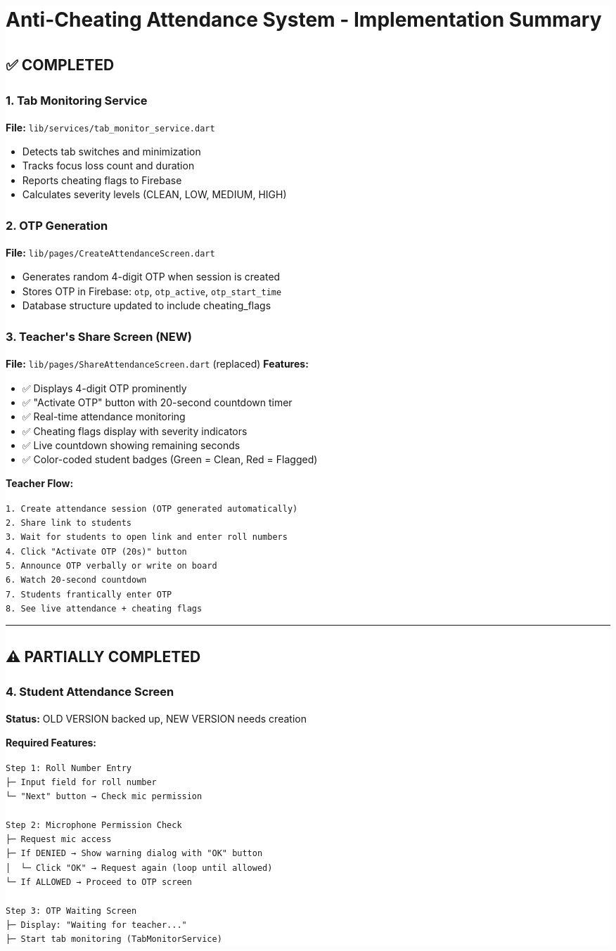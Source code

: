 # Anti-Cheating Attendance System - Implementation Summary

## ✅ COMPLETED

### 1. Tab Monitoring Service
**File:** `lib/services/tab_monitor_service.dart`
- Detects tab switches and minimization
- Tracks focus loss count and duration
- Reports cheating flags to Firebase
- Calculates severity levels (CLEAN, LOW, MEDIUM, HIGH)

### 2. OTP Generation
**File:** `lib/pages/CreateAttendanceScreen.dart`
- Generates random 4-digit OTP when session is created
- Stores OTP in Firebase: `otp`, `otp_active`, `otp_start_time`
- Database structure updated to include cheating_flags

### 3. Teacher's Share Screen (NEW)
**File:** `lib/pages/ShareAttendanceScreen.dart` (replaced)
**Features:**
- ✅ Displays 4-digit OTP prominently
- ✅ "Activate OTP" button with 20-second countdown timer
- ✅ Real-time attendance monitoring
- ✅ Cheating flags display with severity indicators
- ✅ Live countdown showing remaining seconds
- ✅ Color-coded student badges (Green = Clean, Red = Flagged)

**Teacher Flow:**
```
1. Create attendance session (OTP generated automatically)
2. Share link to students
3. Wait for students to open link and enter roll numbers
4. Click "Activate OTP (20s)" button
5. Announce OTP verbally or write on board
6. Watch 20-second countdown
7. Students frantically enter OTP
8. See live attendance + cheating flags
```

---

## ⚠️ PARTIALLY COMPLETED

### 4. Student Attendance Screen
**Status:** OLD VERSION backed up, NEW VERSION needs creation

**Required Features:**
```
Step 1: Roll Number Entry
├─ Input field for roll number
└─ "Next" button → Check mic permission

Step 2: Microphone Permission Check
├─ Request mic access
├─ If DENIED → Show warning dialog with "OK" button
│  └─ Click "OK" → Request again (loop until allowed)
└─ If ALLOWED → Proceed to OTP screen

Step 3: OTP Waiting Screen
├─ Display: "Waiting for teacher..."
├─ Start tab monitoring (TabMonitorService)
```